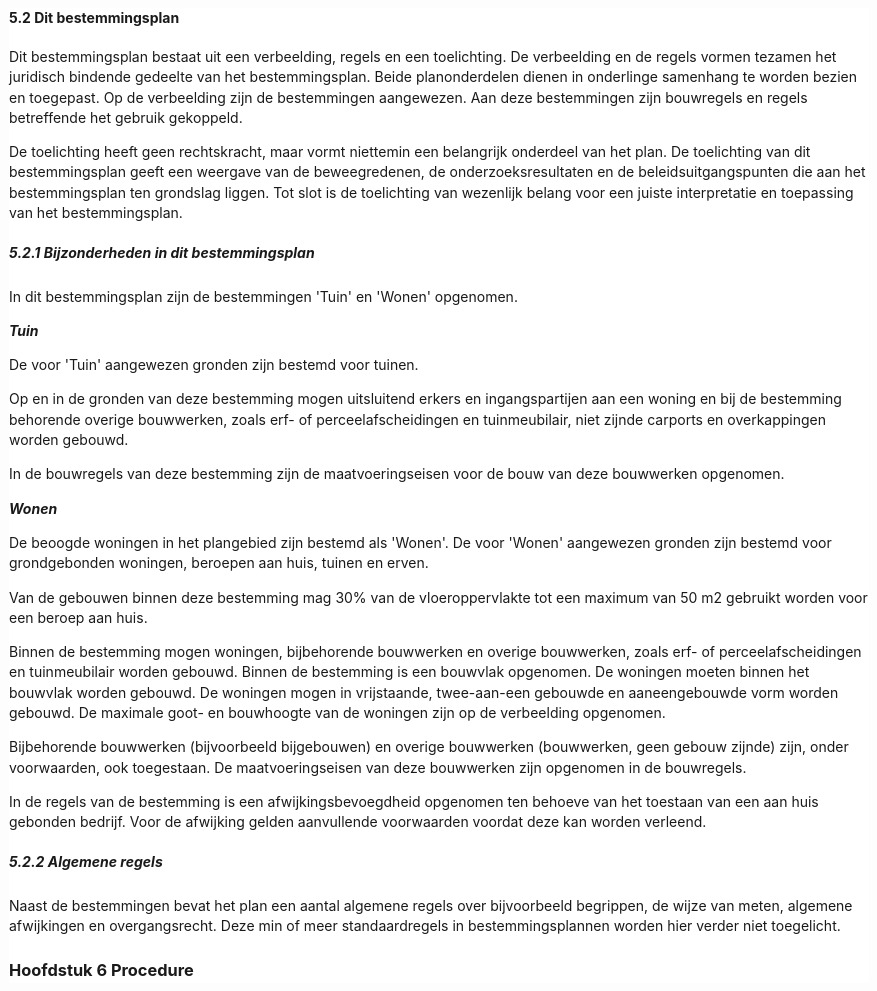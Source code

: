 #### 5\.2 Dit bestemmingsplan

Dit bestemmingsplan bestaat uit een verbeelding, regels en een toelichting. De verbeelding en de regels vormen tezamen het juridisch bindende gedeelte van het bestemmingsplan. Beide planonderdelen dienen in onderlinge samenhang te worden bezien en toegepast. Op de verbeelding zijn de bestemmingen aangewezen. Aan deze bestemmingen zijn bouwregels en regels betreffende het gebruik gekoppeld.

De toelichting heeft geen rechtskracht, maar vormt niettemin een belangrijk onderdeel van het plan. De toelichting van dit bestemmingsplan geeft een weergave van de beweegredenen, de onderzoeksresultaten en de beleidsuitgangspunten die aan het bestemmingsplan ten grondslag liggen. Tot slot is de toelichting van wezenlijk belang voor een juiste interpretatie en toepassing van het bestemmingsplan.

##### 5\.2\.1 Bijzonderheden in dit bestemmingsplan

In dit bestemmingsplan zijn de bestemmingen 'Tuin' en 'Wonen' opgenomen.

***Tuin***

De voor 'Tuin' aangewezen gronden zijn bestemd voor tuinen.

Op en in de gronden van deze bestemming mogen uitsluitend erkers en ingangspartijen aan een woning en bij de bestemming behorende overige bouwwerken, zoals erf\- of perceelafscheidingen en tuinmeubilair, niet zijnde carports en overkappingen worden gebouwd.

In de bouwregels van deze bestemming zijn de maatvoeringseisen voor de bouw van deze bouwwerken opgenomen.

***Wonen***

De beoogde woningen in het plangebied zijn bestemd als 'Wonen'. De voor 'Wonen' aangewezen gronden zijn bestemd voor grondgebonden woningen, beroepen aan huis, tuinen en erven.

Van de gebouwen binnen deze bestemming mag 30% van de vloeroppervlakte tot een maximum van 50 m2 gebruikt worden voor een beroep aan huis.

Binnen de bestemming mogen woningen, bijbehorende bouwwerken en overige bouwwerken, zoals erf\- of perceelafscheidingen en tuinmeubilair worden gebouwd. Binnen de bestemming is een bouwvlak opgenomen. De woningen moeten binnen het bouwvlak worden gebouwd. De woningen mogen in vrijstaande, twee\-aan\-een gebouwde en aaneengebouwde vorm worden gebouwd. De maximale goot\- en bouwhoogte van de woningen zijn op de verbeelding opgenomen.

Bijbehorende bouwwerken (bijvoorbeeld bijgebouwen) en overige bouwwerken (bouwwerken, geen gebouw zijnde) zijn, onder voorwaarden, ook toegestaan. De maatvoeringseisen van deze bouwwerken zijn opgenomen in de bouwregels.

In de regels van de bestemming is een afwijkingsbevoegdheid opgenomen ten behoeve van het toestaan van een aan huis gebonden bedrijf. Voor de afwijking gelden aanvullende voorwaarden voordat deze kan worden verleend.

##### 5\.2\.2 Algemene regels

Naast de bestemmingen bevat het plan een aantal algemene regels over bijvoorbeeld begrippen, de wijze van meten, algemene afwijkingen en overgangsrecht. Deze min of meer standaardregels in bestemmingsplannen worden hier verder niet toegelicht.

### Hoofdstuk 6 Procedure
